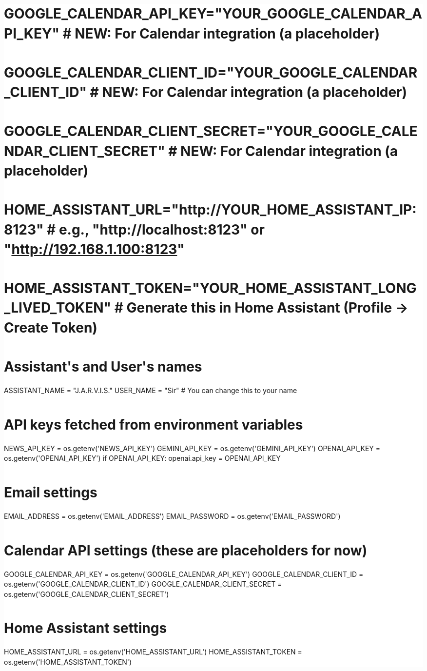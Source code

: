 # GOOGLE_CALENDAR_API_KEY="YOUR_GOOGLE_CALENDAR_API_KEY" # NEW: For Calendar integration (a placeholder)
# GOOGLE_CALENDAR_CLIENT_ID="YOUR_GOOGLE_CALENDAR_CLIENT_ID" # NEW: For Calendar integration (a placeholder)
# GOOGLE_CALENDAR_CLIENT_SECRET="YOUR_GOOGLE_CALENDAR_CLIENT_SECRET" # NEW: For Calendar integration (a placeholder)
# HOME_ASSISTANT_URL="http://YOUR_HOME_ASSISTANT_IP:8123" # e.g., "http://localhost:8123" or "http://192.168.1.100:8123"
# HOME_ASSISTANT_TOKEN="YOUR_HOME_ASSISTANT_LONG_LIVED_TOKEN" # Generate this in Home Assistant (Profile -> Create Token)


# Assistant's and User's names
ASSISTANT_NAME = "J.A.R.V.I.S."
USER_NAME = "Sir" # You can change this to your name

# API keys fetched from environment variables
NEWS_API_KEY = os.getenv('NEWS_API_KEY')
GEMINI_API_KEY = os.getenv('GEMINI_API_KEY')
OPENAI_API_KEY = os.getenv('OPENAI_API_KEY')
if OPENAI_API_KEY:
    openai.api_key = OPENAI_API_KEY

# Email settings
EMAIL_ADDRESS = os.getenv('EMAIL_ADDRESS')
EMAIL_PASSWORD = os.getenv('EMAIL_PASSWORD')

# Calendar API settings (these are placeholders for now)
GOOGLE_CALENDAR_API_KEY = os.getenv('GOOGLE_CALENDAR_API_KEY')
GOOGLE_CALENDAR_CLIENT_ID = os.getenv('GOOGLE_CALENDAR_CLIENT_ID')
GOOGLE_CALENDAR_CLIENT_SECRET = os.getenv('GOOGLE_CALENDAR_CLIENT_SECRET')

# Home Assistant settings
HOME_ASSISTANT_URL = os.getenv('HOME_ASSISTANT_URL')
HOME_ASSISTANT_TOKEN = os.getenv('HOME_ASSISTANT_TOKEN')
